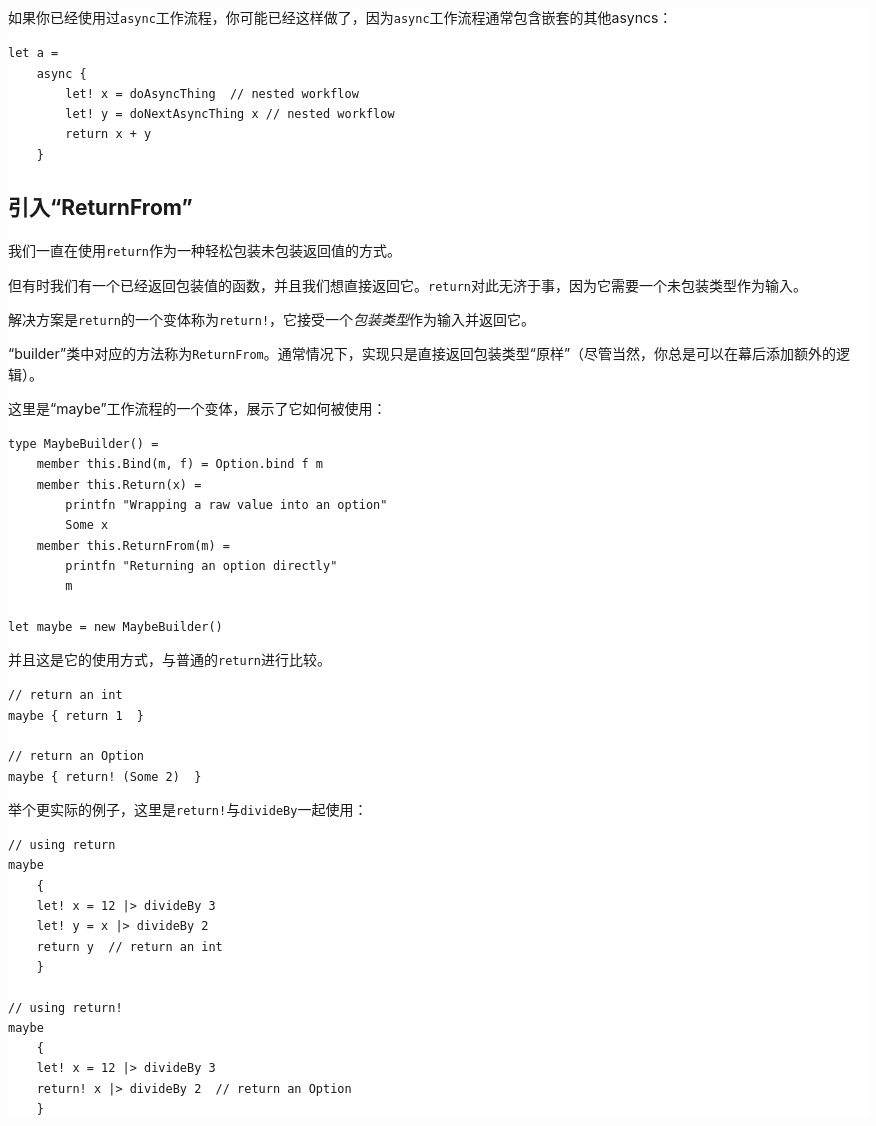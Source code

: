 如果你已经使用过`async`工作流程，你可能已经这样做了，因为`async`工作流程通常包含嵌套的其他asyncs：

```
let a = 
    async {
        let! x = doAsyncThing  // nested workflow
        let! y = doNextAsyncThing x // nested workflow
        return x + y
    } 
```

## 引入“ReturnFrom”

我们一直在使用`return`作为一种轻松包装未包装返回值的方式。

但有时我们有一个已经返回包装值的函数，并且我们想直接返回它。`return`对此无济于事，因为它需要一个未包装类型作为输入。

解决方案是`return`的一个变体称为`return!`，它接受一个*包装类型*作为输入并返回它。

“builder”类中对应的方法称为`ReturnFrom`。通常情况下，实现只是直接返回包装类型“原样”（尽管当然，你总是可以在幕后添加额外的逻辑）。

这里是“maybe”工作流程的一个变体，展示了它如何被使用：

```
type MaybeBuilder() =
    member this.Bind(m, f) = Option.bind f m
    member this.Return(x) = 
        printfn "Wrapping a raw value into an option"
        Some x
    member this.ReturnFrom(m) = 
        printfn "Returning an option directly"
        m

let maybe = new MaybeBuilder() 
```

并且这是它的使用方式，与普通的`return`进行比较。

```
// return an int
maybe { return 1  }

// return an Option
maybe { return! (Some 2)  } 
```

举个更实际的例子，这里是`return!`与`divideBy`一起使用：

```
// using return
maybe 
    {
    let! x = 12 |> divideBy 3
    let! y = x |> divideBy 2
    return y  // return an int
    }    

// using return! 
maybe 
    {
    let! x = 12 |> divideBy 3
    return! x |> divideBy 2  // return an Option
    } 
```
